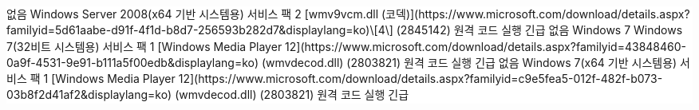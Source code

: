 <td style="border:1px solid black;">
없음
</td>
</tr>
<tr>
<td style="border:1px solid black;">
Windows Server 2008(x64 기반 시스템용) 서비스 팩 2
</td>
<td style="border:1px solid black;">
[wmv9vcm.dll (코덱)](https://www.microsoft.com/download/details.aspx?familyid=5d61aabe-d91f-4f1d-b8d7-256593b282d7&displaylang=ko)\[4\]  
(2845142)
</td>
<td style="border:1px solid black;">
원격 코드 실행
</td>
<td style="border:1px solid black;">
긴급
</td>
<td style="border:1px solid black;">
없음
</td>
</tr>
<tr>
<th colspan="5">
Windows 7
</th>
</tr>
<tr class="alternateRow">
<td style="border:1px solid black;">
Windows 7(32비트 시스템용) 서비스 팩 1
</td>
<td style="border:1px solid black;">
[Windows Media Player 12](https://www.microsoft.com/download/details.aspx?familyid=43848460-0a9f-4531-9e91-b111a5f00edb&displaylang=ko)  
(wmvdecod.dll)  
(2803821)
</td>
<td style="border:1px solid black;">
원격 코드 실행
</td>
<td style="border:1px solid black;">
긴급
</td>
<td style="border:1px solid black;">
없음
</td>
</tr>
<tr>
<td style="border:1px solid black;">
Windows 7(x64 기반 시스템용) 서비스 팩 1
</td>
<td style="border:1px solid black;">
[Windows Media Player 12](https://www.microsoft.com/download/details.aspx?familyid=c9e5fea5-012f-482f-b073-03b8f2d41af2&displaylang=ko)  
(wmvdecod.dll)  
(2803821)
</td>
<td style="border:1px solid black;">
원격 코드 실행
</td>
<td style="border:1px solid black;">
긴급
</td>